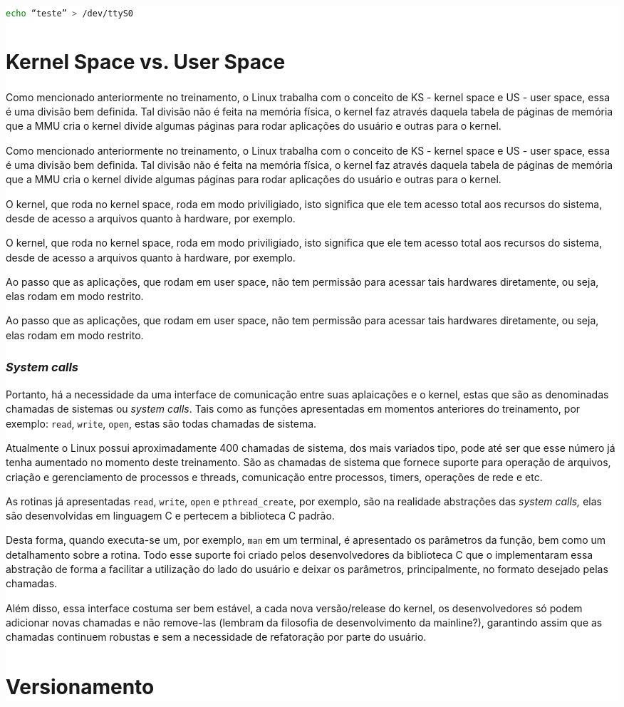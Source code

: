 ```bash
echo “teste” > /dev/ttyS0
```

# Kernel Space vs. User Space

Como mencionado anteriormente no treinamento, o Linux trabalha com o conceito de KS - kernel space e US - user space, essa é uma divisão bem definida. Tal divisão não é feita na memória física, o kernel faz através daquela tabela de páginas de memória que a MMU cria o kernel divide algumas páginas para rodar aplicações do usuário e outras para o kernel.

Como mencionado anteriormente no treinamento, o Linux trabalha com o conceito de KS - kernel space e US - user space, essa é uma divisão bem definida. Tal divisão não é feita na memória física, o kernel faz através daquela tabela de páginas de memória que a MMU cria o kernel divide algumas páginas para rodar aplicações do usuário e outras para o kernel.

O kernel, que roda no kernel space, roda em modo priviligiado, isto significa que ele tem acesso total aos recursos do sistema, desde de acesso a arquivos quanto à hardware, por exemplo.

O kernel, que roda no kernel space, roda em modo priviligiado, isto significa que ele tem acesso total aos recursos do sistema, desde de acesso a arquivos quanto à hardware, por exemplo.

Ao passo que as aplicações, que rodam em user space, não tem permissão para acessar tais hardwares diretamente, ou seja, elas rodam em modo restrito.

Ao passo que as aplicações, que rodam em user space, não tem permissão para acessar tais hardwares diretamente, ou seja, elas rodam em modo restrito.

### _System calls_

Portanto, há a necessidade da uma interface de comunicação entre suas aplaicações e o kernel, estas que são as denominadas chamadas de sistemas ou _system calls_. Tais como as funções apresentadas em momentos anteriores do treinamento, por exemplo: `read`, `write`, `open`, estas são todas chamadas de sistema.

Atualmente o Linux possui aproximadamente 400 chamadas de sistema, dos mais variados tipo, pode até ser que esse número já tenha aumentado no momento deste treinamento. São as chamadas de sistema que fornece suporte para operação de arquivos, criação e gerenciamento de processos e threads, comunicação entre processos, timers, operações de rede e etc. 

As rotinas já apresentadas `read`, `write`, `open` e `pthread_create`, por exemplo, são na realidade abstrações das _system calls,_ elas são desenvolvidas em linguagem C e pertecem a biblioteca C padrão.

Desta forma, quando executa-se um, por exemplo, `man` em um terminal, é apresentado os parâmetros da função, bem como um detalhamento sobre a rotina. Todo esse suporte foi criado pelos desenvolvedores da biblioteca C que o implementaram essa abstração de forma a facilitar a utilização do lado do usuário e deixar os parâmetros, principalmente, no formato desejado pelas chamadas.

Além disso, essa interface costuma ser bem estável, a cada nova versão/release do kernel, os desenvolvedores só podem adicionar novas chamadas e não remove-las \(lembram da filosofia de desenvolvimento da mainline?\), garantindo assim que as chamadas continuem robustas e sem a necessidade de refatoração por parte do usuário.

# Versionamento
